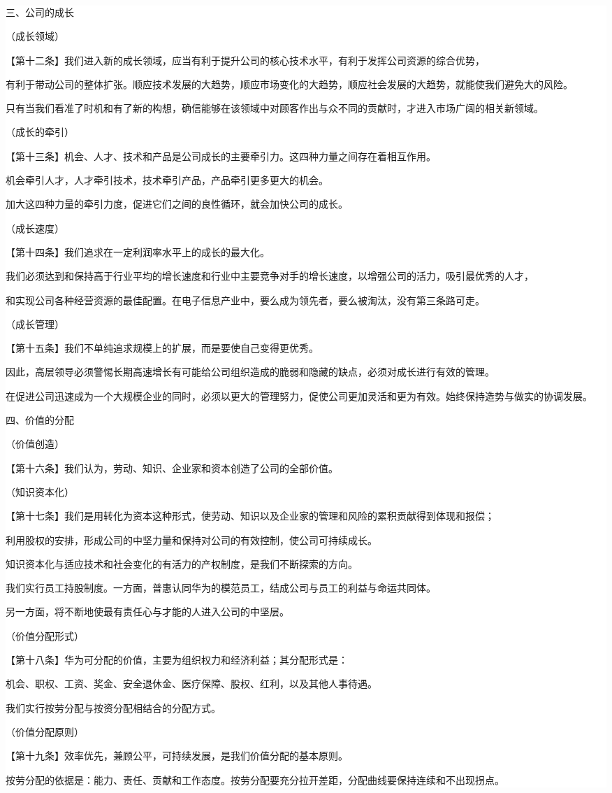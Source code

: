 三、公司的成长

（成长领域）

【第十二条】我们进入新的成长领域，应当有利于提升公司的核心技术水平，有利于发挥公司资源的综合优势，

有利于带动公司的整体扩张。顺应技术发展的大趋势，顺应市场变化的大趋势，顺应社会发展的大趋势，就能使我们避免大的风险。

只有当我们看准了时机和有了新的构想，确信能够在该领域中对顾客作出与众不同的贡献时，才进入市场广阔的相关新领域。

（成长的牵引）

【第十三条】机会、人才、技术和产品是公司成长的主要牵引力。这四种力量之间存在着相互作用。

机会牵引人才，人才牵引技术，技术牵引产品，产品牵引更多更大的机会。

加大这四种力量的牵引力度，促进它们之间的良性循环，就会加快公司的成长。

（成长速度）

【第十四条】我们追求在一定利润率水平上的成长的最大化。

我们必须达到和保持高于行业平均的增长速度和行业中主要竞争对手的增长速度，以增强公司的活力，吸引最优秀的人才，

和实现公司各种经营资源的最佳配置。在电子信息产业中，要么成为领先者，要么被淘汰，没有第三条路可走。

（成长管理）

【第十五条】我们不单纯追求规模上的扩展，而是要使自己变得更优秀。

因此，高层领导必须警惕长期高速增长有可能给公司组织造成的脆弱和隐藏的缺点，必须对成长进行有效的管理。

在促进公司迅速成为一个大规模企业的同时，必须以更大的管理努力，促使公司更加灵活和更为有效。始终保持造势与做实的协调发展。

四、价值的分配

（价值创造）

【第十六条】我们认为，劳动、知识、企业家和资本创造了公司的全部价值。

（知识资本化）

【第十七条】我们是用转化为资本这种形式，使劳动、知识以及企业家的管理和风险的累积贡献得到体现和报偿；

利用股权的安排，形成公司的中坚力量和保持对公司的有效控制，使公司可持续成长。

知识资本化与适应技术和社会变化的有活力的产权制度，是我们不断探索的方向。

我们实行员工持股制度。一方面，普惠认同华为的模范员工，结成公司与员工的利益与命运共同体。

另一方面，将不断地使最有责任心与才能的人进入公司的中坚层。

（价值分配形式）

【第十八条】华为可分配的价值，主要为组织权力和经济利益；其分配形式是：

机会、职权、工资、奖金、安全退休金、医疗保障、股权、红利，以及其他人事待遇。

我们实行按劳分配与按资分配相结合的分配方式。

（价值分配原则）

【第十九条】效率优先，兼顾公平，可持续发展，是我们价值分配的基本原则。

按劳分配的依据是：能力、责任、贡献和工作态度。按劳分配要充分拉开差距，分配曲线要保持连续和不出现拐点。
